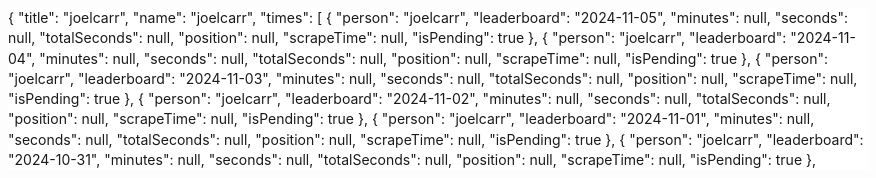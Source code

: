 {
  "title": "joelcarr",
  "name": "joelcarr",
  "times": [
    {
      "person": "joelcarr",
      "leaderboard": "2024-11-05",
      "minutes": null,
      "seconds": null,
      "totalSeconds": null,
      "position": null,
      "scrapeTime": null,
      "isPending": true
    },
    {
      "person": "joelcarr",
      "leaderboard": "2024-11-04",
      "minutes": null,
      "seconds": null,
      "totalSeconds": null,
      "position": null,
      "scrapeTime": null,
      "isPending": true
    },
    {
      "person": "joelcarr",
      "leaderboard": "2024-11-03",
      "minutes": null,
      "seconds": null,
      "totalSeconds": null,
      "position": null,
      "scrapeTime": null,
      "isPending": true
    },
    {
      "person": "joelcarr",
      "leaderboard": "2024-11-02",
      "minutes": null,
      "seconds": null,
      "totalSeconds": null,
      "position": null,
      "scrapeTime": null,
      "isPending": true
    },
    {
      "person": "joelcarr",
      "leaderboard": "2024-11-01",
      "minutes": null,
      "seconds": null,
      "totalSeconds": null,
      "position": null,
      "scrapeTime": null,
      "isPending": true
    },
    {
      "person": "joelcarr",
      "leaderboard": "2024-10-31",
      "minutes": null,
      "seconds": null,
      "totalSeconds": null,
      "position": null,
      "scrapeTime": null,
      "isPending": true
    },